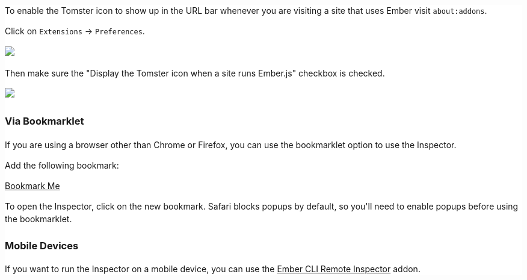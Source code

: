 To enable the Tomster icon to show up in the URL bar whenever you are
visiting a site that uses Ember visit `about:addons`.

Click on `Extensions` -> `Preferences`.

<img src="/images/guides/ember-inspector/installation-firefox-preferences.png" width="600">

Then make sure the "Display the Tomster icon when a site runs Ember.js" checkbox is checked.

<img src="/images/guides/ember-inspector/installation-firefox-tomster-checkbox.png" width="400">


### Via Bookmarklet

If you are using a browser other than Chrome or Firefox, you can use the
bookmarklet option to use the Inspector.

Add the following bookmark:

<a href="javascript: (function() { var s = document.createElement('script'); s.src = '//ember-extension.s3.amazonaws.com/dist_bookmarklet/load_inspector.js'; document.body.appendChild(s); }());">Bookmark Me</a>

To open the Inspector, click on the new bookmark. Safari blocks popups by default, so you'll need to enable popups before using the bookmarklet.

### Mobile Devices

If you want to run the Inspector on a mobile device,
you can use the [Ember CLI Remote Inspector][ember-cli-remote-inspector] addon.

[ember-cli-remote-inspector]: https://github.com/joostdevries/ember-cli-remote-inspector


[ember-inspector-chrome]: https://chrome.google.com/webstore/detail/ember-inspector/bmdblncegkenkacieihfhpjfppoconhi
[ember-inspector-mozilla]: https://addons.mozilla.org/en-US/firefox/addon/ember-inspector/